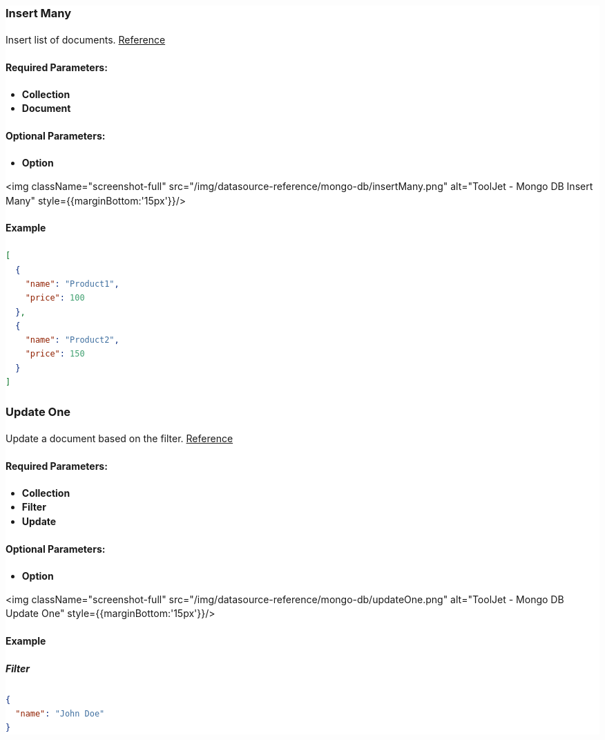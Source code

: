 ### Insert Many

Insert list of documents. [Reference](https://docs.mongodb.com/drivers/node/v4.0/usage-examples/insertMany/)

#### Required Parameters:

- **Collection**
- **Document**

#### Optional Parameters:

- **Option**

<img className="screenshot-full" src="/img/datasource-reference/mongo-db/insertMany.png" alt="ToolJet - Mongo DB Insert Many" style={{marginBottom:'15px'}}/>

#### Example

```json
[
  {
    "name": "Product1",
    "price": 100
  },
  {
    "name": "Product2",
    "price": 150
  }
]
```

### Update One

Update a document based on the filter. [Reference](https://docs.mongodb.com/drivers/node/v4.0/usage-examples/updateOne/)

#### Required Parameters:

- **Collection**
- **Filter**
- **Update**

#### Optional Parameters:

- **Option**

<img className="screenshot-full" src="/img/datasource-reference/mongo-db/updateOne.png" alt="ToolJet - Mongo DB Update One" style={{marginBottom:'15px'}}/>

#### Example

##### Filter

```json
{
  "name": "John Doe"
}
```

